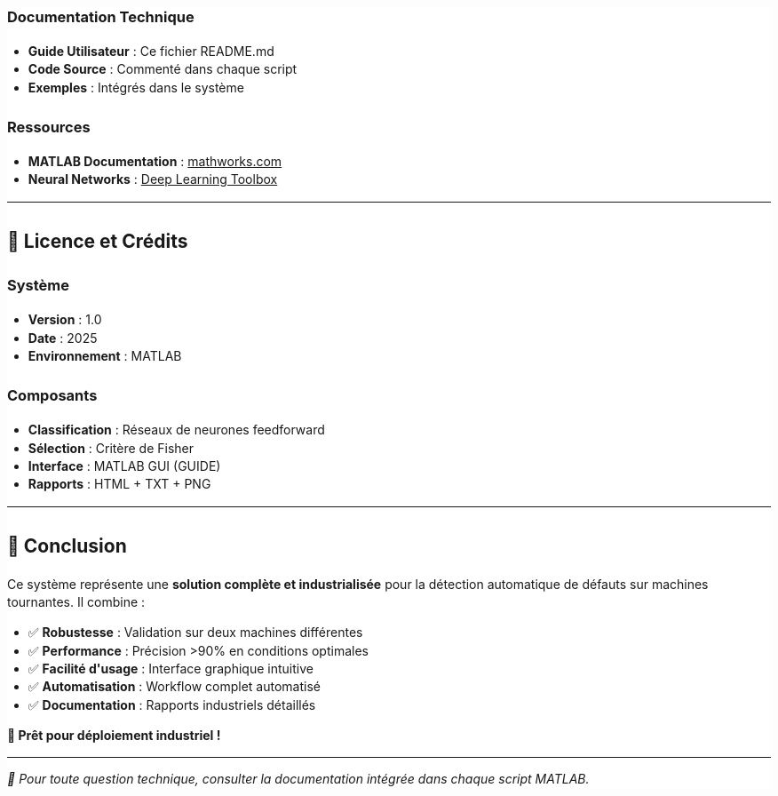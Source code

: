 ### Documentation Technique
- **Guide Utilisateur** : Ce fichier README.md
- **Code Source** : Commenté dans chaque script
- **Exemples** : Intégrés dans le système

### Ressources
- **MATLAB Documentation** : [mathworks.com](https://www.mathworks.com)
- **Neural Networks** : [Deep Learning Toolbox](https://www.mathworks.com/products/deep-learning.html)

---

## 📜 Licence et Crédits

### Système
- **Version** : 1.0
- **Date** : 2025
- **Environnement** : MATLAB

### Composants
- **Classification** : Réseaux de neurones feedforward
- **Sélection** : Critère de Fisher
- **Interface** : MATLAB GUI (GUIDE)
- **Rapports** : HTML + TXT + PNG

---

## 🏁 Conclusion

Ce système représente une **solution complète et industrialisée** pour la détection automatique de défauts sur machines tournantes. Il combine :

- ✅ **Robustesse** : Validation sur deux machines différentes
- ✅ **Performance** : Précision >90% en conditions optimales
- ✅ **Facilité d'usage** : Interface graphique intuitive
- ✅ **Automatisation** : Workflow complet automatisé
- ✅ **Documentation** : Rapports industriels détaillés

**🎯 Prêt pour déploiement industriel !**

---

*📧 Pour toute question technique, consulter la documentation intégrée dans chaque script MATLAB.*
